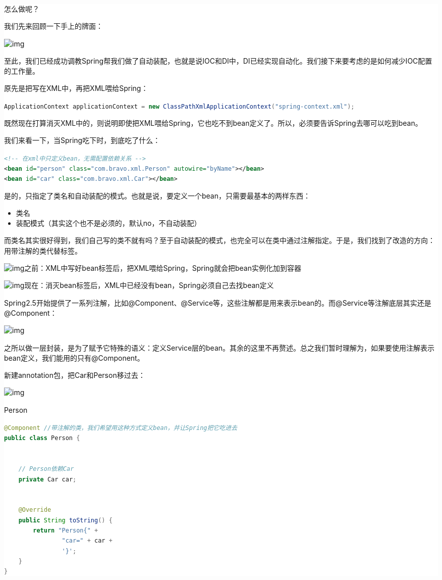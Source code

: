 怎么做呢？

我们先来回顾一下手上的牌面：

![img](https://pic3.zhimg.com/80/v2-15e5f9de666eed11e76188c5c3899926_720w.jpg)

至此，我们已经成功调教Spring帮我们做了自动装配，也就是说IOC和DI中，DI已经实现自动化。我们接下来要考虑的是如何减少IOC配置的工作量。

原先是把<bean>写在XML中，再把XML喂给Spring：

```java
ApplicationContext applicationContext = new ClassPathXmlApplicationContext("spring-context.xml");
```

既然现在打算消灭XML中的<bean>，则说明即使把XML喂给Spring，它也吃不到bean定义了。所以，必须要告诉Spring去哪可以吃到bean。

我们来看一下，当Spring吃下<bean>时，到底吃了什么：

```xml
<!-- 在xml中只定义bean，无需配置依赖关系 -->
<bean id="person" class="com.bravo.xml.Person" autowire="byName"></bean>
<bean id="car" class="com.bravo.xml.Car"></bean>
```

是的，<bean>只指定了类名和自动装配的模式。也就是说，要定义一个bean，只需要最基本的两样东西：

- 类名
- 装配模式（其实这个也不是必须的，默认no，不自动装配）

而类名其实很好得到，我们自己写的类不就有吗？至于自动装配的模式，也完全可以在类中通过注解指定。于是，我们找到了改造的方向：用带注解的类代替<bean>标签。

![img](https://pic1.zhimg.com/80/v2-97887d678b588f66b41d1193d4f2e6ac_720w.jpg)之前：XML中写好bean标签后，把XML喂给Spring，Spring就会把bean实例化加到容器

![img](https://pic1.zhimg.com/80/v2-5f70b211457c79b00b0f3fd7bf89ce04_720w.jpg)现在：消灭bean标签后，XML中已经没有bean，Spring必须自己去找bean定义

Spring2.5开始提供了一系列注解，比如@Component、@Service等，这些注解都是用来表示bean的。而@Service等注解底层其实还是@Component：

![img](https://pic3.zhimg.com/80/v2-0ffbaee64b32ed5ef47c4d30c1c5f4da_720w.jpg)

之所以做一层封装，是为了赋予它特殊的语义：定义Service层的bean。其余的这里不再赘述。总之我们暂时理解为，如果要使用注解表示bean定义，我们能用的只有@Component。



新建annotation包，把Car和Person移过去：

![img](https://pic1.zhimg.com/80/v2-0f2d25eff0ba855807b0520124a84b90_720w.jpg)

Person

```java
@Component //带注解的类，我们希望用这种方式定义bean，并让Spring把它吃进去
public class Person {


    // Person依赖Car
    private Car car;


    @Override
    public String toString() {
        return "Person{" +
                "car=" + car +
                '}';
    }
}
```
